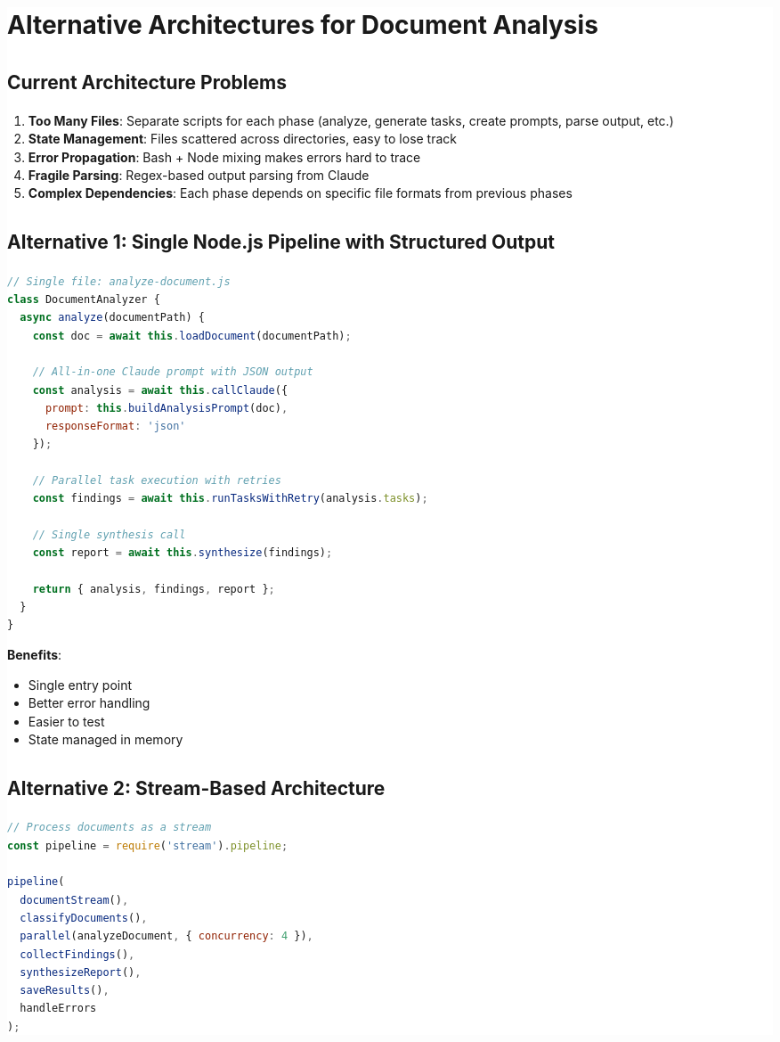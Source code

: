 # Alternative Architectures for Document Analysis

## Current Architecture Problems

1. **Too Many Files**: Separate scripts for each phase (analyze, generate tasks, create prompts, parse output, etc.)
2. **State Management**: Files scattered across directories, easy to lose track
3. **Error Propagation**: Bash + Node mixing makes errors hard to trace
4. **Fragile Parsing**: Regex-based output parsing from Claude
5. **Complex Dependencies**: Each phase depends on specific file formats from previous phases

## Alternative 1: Single Node.js Pipeline with Structured Output

```javascript
// Single file: analyze-document.js
class DocumentAnalyzer {
  async analyze(documentPath) {
    const doc = await this.loadDocument(documentPath);
    
    // All-in-one Claude prompt with JSON output
    const analysis = await this.callClaude({
      prompt: this.buildAnalysisPrompt(doc),
      responseFormat: 'json'
    });
    
    // Parallel task execution with retries
    const findings = await this.runTasksWithRetry(analysis.tasks);
    
    // Single synthesis call
    const report = await this.synthesize(findings);
    
    return { analysis, findings, report };
  }
}
```

**Benefits**:
- Single entry point
- Better error handling
- Easier to test
- State managed in memory

## Alternative 2: Stream-Based Architecture

```javascript
// Process documents as a stream
const pipeline = require('stream').pipeline;

pipeline(
  documentStream(),
  classifyDocuments(),
  parallel(analyzeDocument, { concurrency: 4 }),
  collectFindings(),
  synthesizeReport(),
  saveResults(),
  handleErrors
);
```
